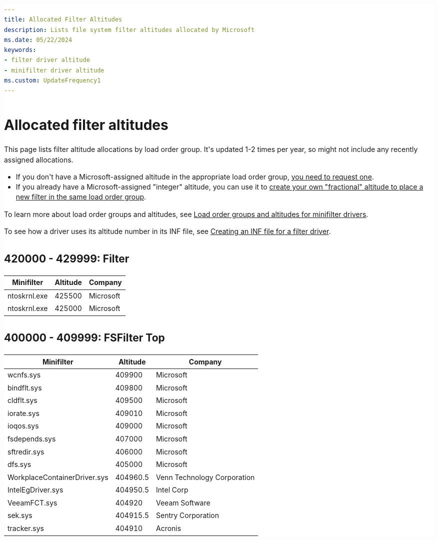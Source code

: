 ```yaml
---
title: Allocated Filter Altitudes
description: Lists file system filter altitudes allocated by Microsoft
ms.date: 05/22/2024
keywords:
- filter driver altitude
- minifilter driver altitude
ms.custom: UpdateFrequency1
---
```


# Allocated filter altitudes

This page lists filter altitude allocations by load order group. It's updated 1-2 times per year, so might not include any recently assigned allocations.

* If you don't have a Microsoft-assigned altitude in the appropriate load order group, [you need to request one](minifilter-altitude-request.md).
* If you already have a Microsoft-assigned "integer" altitude, you can use it to [create your own "fractional" altitude to place a new filter in the same load order group](load-order-groups-and-altitudes-for-minifilter-drivers.md#create-an-altitude).

To learn more about load order groups and altitudes, see [Load order groups and altitudes for minifilter drivers](load-order-groups-and-altitudes-for-minifilter-drivers.md).

To see how a driver uses its altitude number in its INF file, see [Creating an INF file for a filter driver](creating-an-inf-file-for-a-minifilter-driver.md).

## 420000 - 429999: Filter

| Minifilter                  | Altitude | Company                                 |
|-----------------------------|----------|-----------------------------------------|
| ntoskrnl.exe | 425500 | Microsoft |
| ntoskrnl.exe | 425000 | Microsoft |

## 400000 - 409999: FSFilter Top

| Minifilter                  | Altitude | Company                                 |
|-----------------------------|----------|-----------------------------------------|
| wcnfs.sys | 409900 | Microsoft |
| bindflt.sys | 409800 | Microsoft |
| cldflt.sys | 409500 | Microsoft |
| iorate.sys | 409010 | Microsoft |
| ioqos.sys | 409000 | Microsoft |
| fsdepends.sys | 407000 | Microsoft |
| sftredir.sys | 406000 | Microsoft |
| dfs.sys | 405000 | Microsoft |
| WorkplaceContainerDriver.sys | 404960.5 | Venn Technology Corporation |
| IntelEgDriver.sys | 404950.5 | Intel Corp |
| VeeamFCT.sys | 404920 | Veeam Software |
| sek.sys | 404915.5 | Sentry Corporation |
| tracker.sys | 404910 | Acronis |